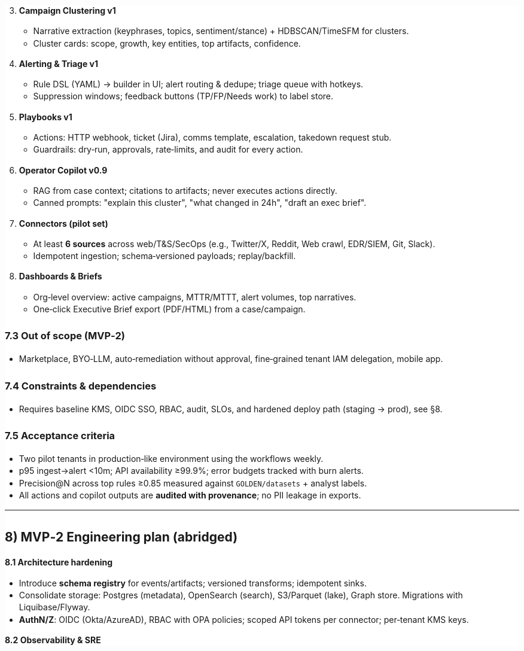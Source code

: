3. **Campaign Clustering v1**
   - Narrative extraction (keyphrases, topics, sentiment/stance) + HDBSCAN/TimeSFM for clusters.
   - Cluster cards: scope, growth, key entities, top artifacts, confidence.

4. **Alerting & Triage v1**
   - Rule DSL (YAML) → builder in UI; alert routing & dedupe; triage queue with hotkeys.
   - Suppression windows; feedback buttons (TP/FP/Needs work) to label store.

5. **Playbooks v1**
   - Actions: HTTP webhook, ticket (Jira), comms template, escalation, takedown request stub.
   - Guardrails: dry‑run, approvals, rate‑limits, and audit for every action.

6. **Operator Copilot v0.9**
   - RAG from case context; citations to artifacts; never executes actions directly.
   - Canned prompts: "explain this cluster", "what changed in 24h", "draft an exec brief".

7. **Connectors (pilot set)**
   - At least **6 sources** across web/T&S/SecOps (e.g., Twitter/X, Reddit, Web crawl, EDR/SIEM, Git, Slack).
   - Idempotent ingestion; schema‑versioned payloads; replay/backfill.

8. **Dashboards & Briefs**
   - Org‑level overview: active campaigns, MTTR/MTTT, alert volumes, top narratives.
   - One‑click Executive Brief export (PDF/HTML) from a case/campaign.

### 7.3 Out of scope (MVP‑2)

- Marketplace, BYO‑LLM, auto‑remediation without approval, fine‑grained tenant IAM delegation, mobile app.

### 7.4 Constraints & dependencies

- Requires baseline KMS, OIDC SSO, RBAC, audit, SLOs, and hardened deploy path (staging → prod), see §8.

### 7.5 Acceptance criteria

- Two pilot tenants in production‑like environment using the workflows weekly.
- p95 ingest→alert <10m; API availability ≥99.9%; error budgets tracked with burn alerts.
- Precision@N across top rules ≥0.85 measured against `GOLDEN/datasets` + analyst labels.
- All actions and copilot outputs are **audited with provenance**; no PII leakage in exports.

---

## 8) MVP‑2 Engineering plan (abridged)

**8.1 Architecture hardening**

- Introduce **schema registry** for events/artifacts; versioned transforms; idempotent sinks.
- Consolidate storage: Postgres (metadata), OpenSearch (search), S3/Parquet (lake), Graph store. Migrations with Liquibase/Flyway.
- **AuthN/Z**: OIDC (Okta/AzureAD), RBAC with OPA policies; scoped API tokens per connector; per‑tenant KMS keys.

**8.2 Observability & SRE**
